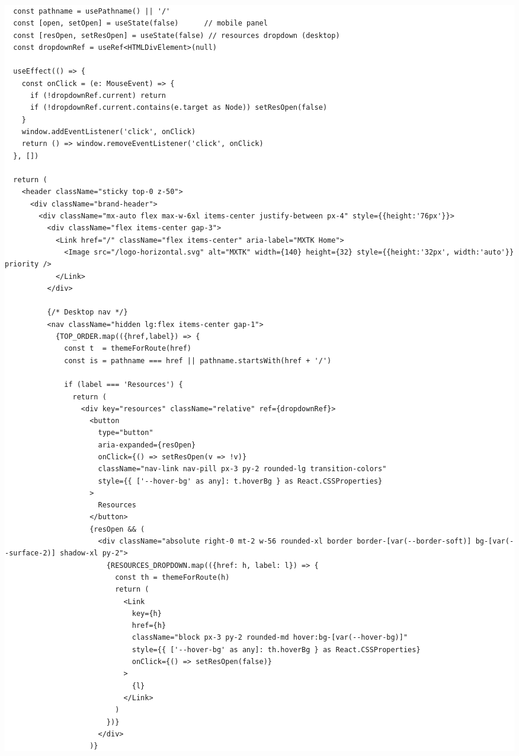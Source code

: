 ```tsx
  const pathname = usePathname() || '/'
  const [open, setOpen] = useState(false)      // mobile panel
  const [resOpen, setResOpen] = useState(false) // resources dropdown (desktop)
  const dropdownRef = useRef<HTMLDivElement>(null)

  useEffect(() => {
    const onClick = (e: MouseEvent) => {
      if (!dropdownRef.current) return
      if (!dropdownRef.current.contains(e.target as Node)) setResOpen(false)
    }
    window.addEventListener('click', onClick)
    return () => window.removeEventListener('click', onClick)
  }, [])

  return (
    <header className="sticky top-0 z-50">
      <div className="brand-header">
        <div className="mx-auto flex max-w-6xl items-center justify-between px-4" style={{height:'76px'}}>
          <div className="flex items-center gap-3">
            <Link href="/" className="flex items-center" aria-label="MXTK Home">
              <Image src="/logo-horizontal.svg" alt="MXTK" width={140} height={32} style={{height:'32px', width:'auto'}} priority />
            </Link>
          </div>

          {/* Desktop nav */}
          <nav className="hidden lg:flex items-center gap-1">
            {TOP_ORDER.map(({href,label}) => {
              const t  = themeForRoute(href)
              const is = pathname === href || pathname.startsWith(href + '/')

              if (label === 'Resources') {
                return (
                  <div key="resources" className="relative" ref={dropdownRef}>
                    <button
                      type="button"
                      aria-expanded={resOpen}
                      onClick={() => setResOpen(v => !v)}
                      className="nav-link nav-pill px-3 py-2 rounded-lg transition-colors"
                      style={{ ['--hover-bg' as any]: t.hoverBg } as React.CSSProperties}
                    >
                      Resources
                    </button>
                    {resOpen && (
                      <div className="absolute right-0 mt-2 w-56 rounded-xl border border-[var(--border-soft)] bg-[var(--surface-2)] shadow-xl py-2">
                        {RESOURCES_DROPDOWN.map(({href: h, label: l}) => {
                          const th = themeForRoute(h)
                          return (
                            <Link
                              key={h}
                              href={h}
                              className="block px-3 py-2 rounded-md hover:bg-[var(--hover-bg)]"
                              style={{ ['--hover-bg' as any]: th.hoverBg } as React.CSSProperties}
                              onClick={() => setResOpen(false)}
                            >
                              {l}
                            </Link>
                          )
                        })}
                      </div>
                    )}
```